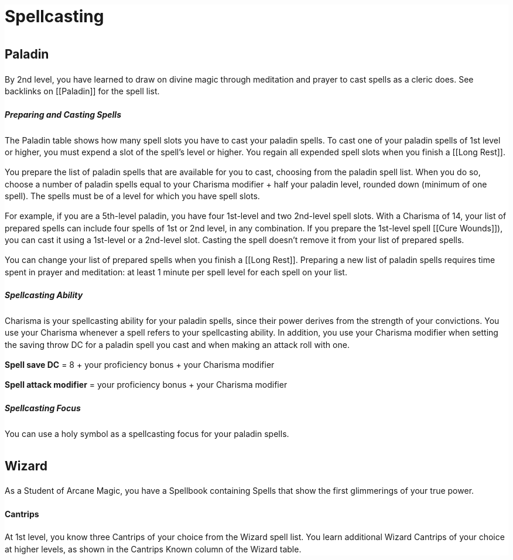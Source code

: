 # Spellcasting

## Paladin

By 2nd level, you have learned to draw on divine magic through meditation and prayer to cast spells as a cleric does. See backlinks on [[Paladin]] for the spell list.

##### Preparing and Casting Spells

The Paladin table shows how many spell slots you have to cast your paladin spells. To cast one of your paladin spells of 1st level or higher, you must expend a slot of the spell’s level or higher. You regain all expended spell slots when you finish a [[Long Rest]].

You prepare the list of paladin spells that are available for you to cast, choosing from the paladin spell list. When you do so, choose a number of paladin spells equal to your Charisma modifier + half your paladin level, rounded down (minimum of one spell). The spells must be of a level for which you have spell slots.

For example, if you are a 5th-level paladin, you have four 1st-level and two 2nd-level spell slots. With a Charisma of 14, your list of prepared spells can include four spells of 1st or 2nd level, in any combination. If you prepare the 1st-level spell [[Cure Wounds]]), you can cast it using a 1st-level or a 2nd-level slot. Casting the spell doesn’t remove it from your list of prepared spells.

You can change your list of prepared spells when you finish a [[Long Rest]]. Preparing a new list of paladin spells requires time spent in prayer and meditation: at least 1 minute per spell level for each spell on your list.

##### Spellcasting Ability

Charisma is your spellcasting ability for your paladin spells, since their power derives from the strength of your convictions. You use your Charisma whenever a spell refers to your spellcasting ability. In addition, you use your Charisma modifier when setting the saving throw DC for a paladin spell you cast and when making an attack roll with one.

**Spell save DC** \= 8 + your proficiency bonus + your Charisma modifier

**Spell attack modifier** \= your proficiency bonus + your Charisma modifier

##### Spellcasting Focus

You can use a holy symbol as a spellcasting focus for your paladin spells.



## Wizard

As a Student of Arcane Magic, you have a Spellbook containing Spells that show the first glimmerings of your true power.

#### Cantrips

At 1st level, you know three Cantrips of your choice from the Wizard spell list. You learn additional Wizard Cantrips of your choice at higher levels, as shown in the Cantrips Known column of the Wizard table.
